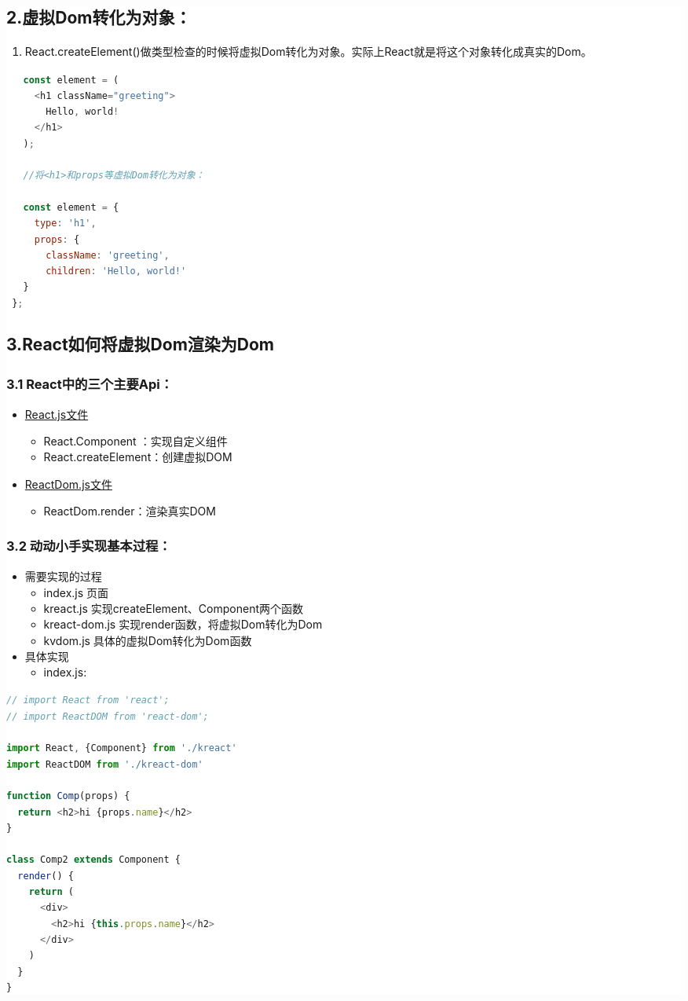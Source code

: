 
## 2.虚拟Dom转化为对象：
   
   1. React.createElement()做类型检查的时候将虚拟Dom转化为对象。实际上React就是将这个对象转化成真实的Dom。

   ```js
      const element = (
        <h1 className="greeting">
          Hello, world!
        </h1>
      );

      //将<h1>和props等虚拟Dom转化为对象：

      const element = {
        type: 'h1',
        props: {
          className: 'greeting',
          children: 'Hello, world!'
      }
    };

   ```

## 3.React如何将虚拟Dom渲染为Dom
### 3.1 React中的三个主要Api：

+ [React.js文件](https://github.com/facebook/react/blob/master/packages/react/src/React.js)
   - React.Component ：实现自定义组件
   - React.createElement：创建虚拟DOM
   
+ [ReactDom.js文件](https://github.com/facebook/react/blob/master/packages/react-dom/src/client/ReactDOM.js)
   - ReactDom.render：渲染真实DOM

### 3.2 动动小手实现基本过程：
+ 需要实现的过程
  - index.js 页面
  - kreact.js 实现createElement、Component两个函数
  - kreact-dom.js 实现render函数，将虚拟Dom转化为Dom
  - kvdom.js  具体的虚拟Dom转化为Dom函数
+ 具体实现
  - index.js:
```js
// import React from 'react';
// import ReactDOM from 'react-dom';

import React, {Component} from './kreact'
import ReactDOM from './kreact-dom'

function Comp(props) {
  return <h2>hi {props.name}</h2>
}

class Comp2 extends Component {
  render() {
    return (
      <div>
        <h2>hi {this.props.name}</h2>
      </div>
    )
  }
}

```